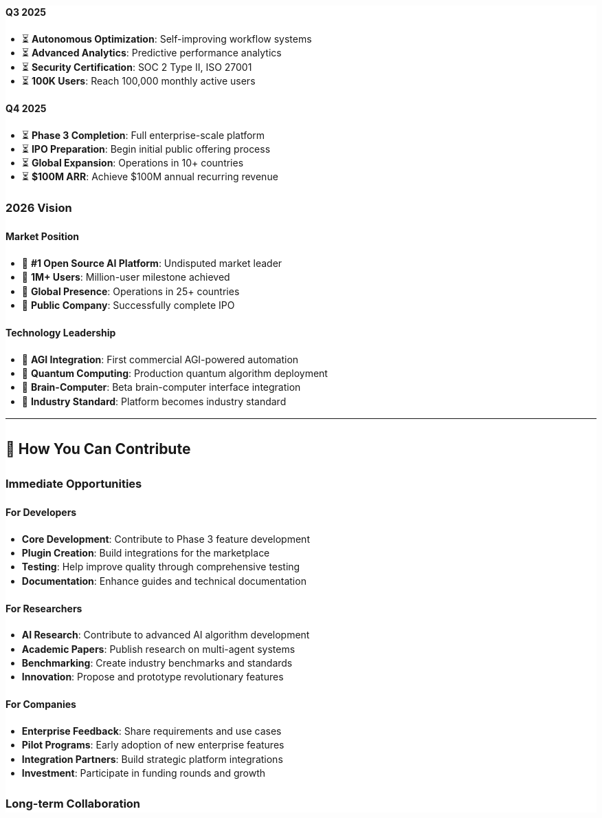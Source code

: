 #### **Q3 2025**
- ⏳ **Autonomous Optimization**: Self-improving workflow systems
- ⏳ **Advanced Analytics**: Predictive performance analytics
- ⏳ **Security Certification**: SOC 2 Type II, ISO 27001
- ⏳ **100K Users**: Reach 100,000 monthly active users

#### **Q4 2025**
- ⏳ **Phase 3 Completion**: Full enterprise-scale platform
- ⏳ **IPO Preparation**: Begin initial public offering process
- ⏳ **Global Expansion**: Operations in 10+ countries
- ⏳ **$100M ARR**: Achieve $100M annual recurring revenue

### **2026 Vision**

#### **Market Position**
- 🎯 **#1 Open Source AI Platform**: Undisputed market leader
- 🎯 **1M+ Users**: Million-user milestone achieved
- 🎯 **Global Presence**: Operations in 25+ countries
- 🎯 **Public Company**: Successfully complete IPO

#### **Technology Leadership**
- 🎯 **AGI Integration**: First commercial AGI-powered automation
- 🎯 **Quantum Computing**: Production quantum algorithm deployment
- 🎯 **Brain-Computer**: Beta brain-computer interface integration
- 🎯 **Industry Standard**: Platform becomes industry standard

---

## 🤝 How You Can Contribute

### **Immediate Opportunities**

#### **For Developers**
- **Core Development**: Contribute to Phase 3 feature development
- **Plugin Creation**: Build integrations for the marketplace
- **Testing**: Help improve quality through comprehensive testing
- **Documentation**: Enhance guides and technical documentation

#### **For Researchers**
- **AI Research**: Contribute to advanced AI algorithm development
- **Academic Papers**: Publish research on multi-agent systems
- **Benchmarking**: Create industry benchmarks and standards
- **Innovation**: Propose and prototype revolutionary features

#### **For Companies**
- **Enterprise Feedback**: Share requirements and use cases
- **Pilot Programs**: Early adoption of new enterprise features
- **Integration Partners**: Build strategic platform integrations
- **Investment**: Participate in funding rounds and growth

### **Long-term Collaboration**
